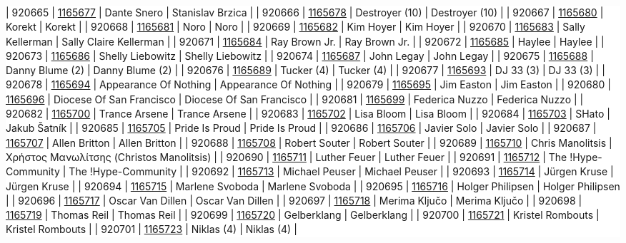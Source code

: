 | 920665 | [1165677](https://www.discogs.com/artist/1165677) | Dante Snero | Stanislav Brzica |
| 920666 | [1165678](https://www.discogs.com/artist/1165678) | Destroyer (10) | Destroyer (10) |
| 920667 | [1165680](https://www.discogs.com/artist/1165680) | Korekt | Korekt |
| 920668 | [1165681](https://www.discogs.com/artist/1165681) | Noro | Noro |
| 920669 | [1165682](https://www.discogs.com/artist/1165682) | Kim Hoyer | Kim Hoyer |
| 920670 | [1165683](https://www.discogs.com/artist/1165683) | Sally Kellerman | Sally Claire Kellerman |
| 920671 | [1165684](https://www.discogs.com/artist/1165684) | Ray Brown Jr. | Ray Brown Jr. |
| 920672 | [1165685](https://www.discogs.com/artist/1165685) | Haylee | Haylee |
| 920673 | [1165686](https://www.discogs.com/artist/1165686) | Shelly Liebowitz | Shelly Liebowitz |
| 920674 | [1165687](https://www.discogs.com/artist/1165687) | John Legay | John Legay |
| 920675 | [1165688](https://www.discogs.com/artist/1165688) | Danny Blume (2) | Danny Blume (2) |
| 920676 | [1165689](https://www.discogs.com/artist/1165689) | Tucker (4) | Tucker (4) |
| 920677 | [1165693](https://www.discogs.com/artist/1165693) | DJ 33 (3) | DJ 33 (3) |
| 920678 | [1165694](https://www.discogs.com/artist/1165694) | Appearance Of Nothing | Appearance Of Nothing |
| 920679 | [1165695](https://www.discogs.com/artist/1165695) | Jim Easton | Jim Easton |
| 920680 | [1165696](https://www.discogs.com/artist/1165696) | Diocese Of San Francisco | Diocese Of San Francisco |
| 920681 | [1165699](https://www.discogs.com/artist/1165699) | Federica Nuzzo | Federica Nuzzo |
| 920682 | [1165700](https://www.discogs.com/artist/1165700) | Trance Arsene | Trance Arsene |
| 920683 | [1165702](https://www.discogs.com/artist/1165702) | Lisa Bloom | Lisa Bloom |
| 920684 | [1165703](https://www.discogs.com/artist/1165703) | SHato | Jakub Šatník |
| 920685 | [1165705](https://www.discogs.com/artist/1165705) | Pride Is Proud | Pride Is Proud |
| 920686 | [1165706](https://www.discogs.com/artist/1165706) | Javier Solo | Javier Solo |
| 920687 | [1165707](https://www.discogs.com/artist/1165707) | Allen Britton | Allen Britton |
| 920688 | [1165708](https://www.discogs.com/artist/1165708) | Robert Souter | Robert Souter |
| 920689 | [1165710](https://www.discogs.com/artist/1165710) | Chris Manolitsis | Χρήστος Μανωλίτσης (Christos Manolitsis) |
| 920690 | [1165711](https://www.discogs.com/artist/1165711) | Luther Feuer | Luther Feuer |
| 920691 | [1165712](https://www.discogs.com/artist/1165712) | The !Hype-Community | The !Hype-Community |
| 920692 | [1165713](https://www.discogs.com/artist/1165713) | Michael Peuser | Michael Peuser |
| 920693 | [1165714](https://www.discogs.com/artist/1165714) | Jürgen Kruse | Jürgen Kruse |
| 920694 | [1165715](https://www.discogs.com/artist/1165715) | Marlene Svoboda | Marlene Svoboda |
| 920695 | [1165716](https://www.discogs.com/artist/1165716) | Holger Philipsen | Holger Philipsen |
| 920696 | [1165717](https://www.discogs.com/artist/1165717) | Oscar Van Dillen | Oscar Van Dillen |
| 920697 | [1165718](https://www.discogs.com/artist/1165718) | Merima Ključo | Merima Ključo |
| 920698 | [1165719](https://www.discogs.com/artist/1165719) | Thomas Reil | Thomas Reil |
| 920699 | [1165720](https://www.discogs.com/artist/1165720) | Gelberklang | Gelberklang |
| 920700 | [1165721](https://www.discogs.com/artist/1165721) | Kristel Rombouts | Kristel Rombouts |
| 920701 | [1165723](https://www.discogs.com/artist/1165723) | Niklas (4) | Niklas (4) |